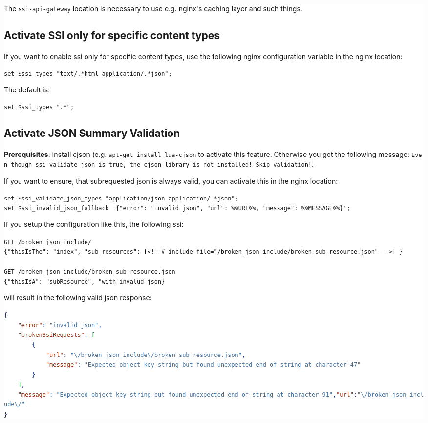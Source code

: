 The `ssi-api-gateway` location is necessary to use e.g. nginx's caching layer and such things.

## Activate SSI only for specific content types

If you want to enable ssi only for specific content types, use the following nginx configuration variable in the nginx
location:

``` txt
set $ssi_types "text/.*html application/.*json";
```

The default is:

``` txt
set $ssi_types ".*";
```


## Activate JSON Summary Validation

**Prerequisites**: Install cjson (e.g. `apt-get install lua-cjson` to activate this feature. Otherwise you get the following message:
`Even though ssi_validate_json is true, the cjson library is not installed! Skip validation!`.

If you want to ensure, that subrequested json is always valid, you can activate this in the nginx location:

``` txt
set $ssi_validate_json_types "application/json application/.*json";
set $ssi_invalid_json_fallback '{"error": "invalid json", "url": %%URL%%, "message": %%MESSAGE%%}';
```

If you setup the configuration like this, the following ssi:

``` txt
GET /broken_json_include/
{"thisIsThe": "index", "sub_resources": [<!--# include file="/broken_json_include/broken_sub_resource.json" -->] }

GET /broken_json_include/broken_sub_resource.json
{"thisIsA": "subResource", "with invalud json}
```


will result in the following valid json response:

``` json
{
	"error": "invalid json",
	"brokenSsiRequests": [
		{
			"url": "\/broken_json_include\/broken_sub_resource.json",
			"message": "Expected object key string but found unexpected end of string at character 47"
		}
	],
	"message": "Expected object key string but found unexpected end of string at character 91","url":"\/broken_json_include\/"
}
```
